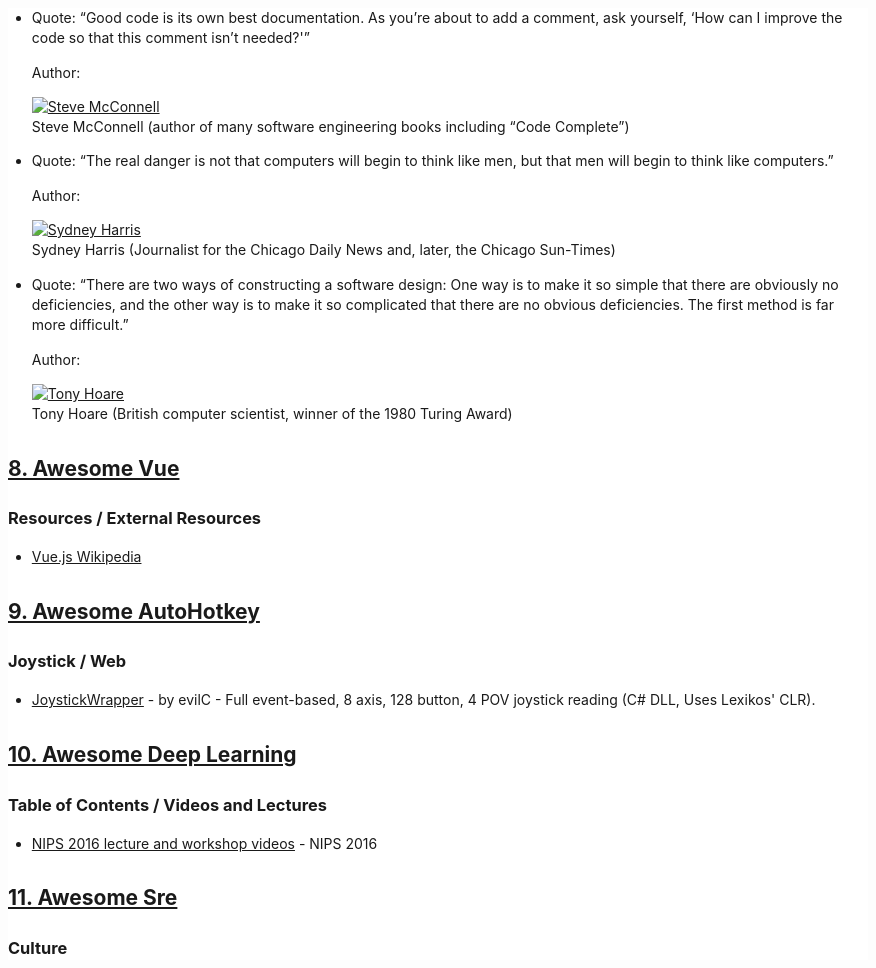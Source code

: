 
- Quote: “Good code is its own best documentation. As you’re about to add a comment, ask yourself, ‘How can I improve the code so that this comment isn’t needed?'”

  Author: <div id="steve-mcconnell"></div> [![Steve McConnell](https://github.com/victorlaerte/awesome-it-quotes/raw/master/images/steve_mcconnell.jpg)](https://en.wikipedia.org/wiki/Steve_McConnell) <br> Steve McConnell (author of many software engineering books including “Code Complete”)


- Quote: “The real danger is not that computers will begin to think like men, but that men will begin to think like computers.”

  Author: <div id="sydney-harris"></div> [![Sydney Harris](https://github.com/victorlaerte/awesome-it-quotes/raw/master/images/sydney_harris.jpg)](https://en.wikipedia.org/wiki/Sydney_J._Harris) <br> Sydney Harris (Journalist for the Chicago Daily News and, later, the Chicago Sun-Times)


- Quote: “There are two ways of constructing a software design: One way is to make it so simple that there are obviously no deficiencies, and the other way is to make it so complicated that there are no obvious deficiencies. The first method is far more difficult.”

  Author: <div id="tony-hoare"></div> [![Tony Hoare](https://github.com/victorlaerte/awesome-it-quotes/raw/master/images/tony_hoare.jpg)](https://en.wikipedia.org/wiki/Tony_Hoare) <br> Tony Hoare (British computer scientist, winner of the 1980 Turing Award)



## [8. Awesome Vue](/content/vuejs/awesome-vue/week/README.md)

### Resources / External Resources

*   [Vue.js Wikipedia](https://en.wikipedia.org/wiki/Vue.js)

## [9. Awesome AutoHotkey](/content/ahkscript/awesome-AutoHotkey/week/README.md)

### Joystick / Web

*   [JoystickWrapper](https://autohotkey.com/boards/viewtopic.php?f=19\&t=28889) - by evilC - Full event-based, 8 axis, 128 button, 4 POV joystick reading (C# DLL, Uses Lexikos' CLR).

## [10. Awesome Deep Learning](/content/ChristosChristofidis/awesome-deep-learning/week/README.md)

### Table of Contents / Videos and Lectures

*   [NIPS 2016 lecture and workshop videos](https://nips.cc/Conferences/2016/Schedule) - NIPS 2016

## [11. Awesome Sre](/content/dastergon/awesome-sre/week/README.md)

### Culture
